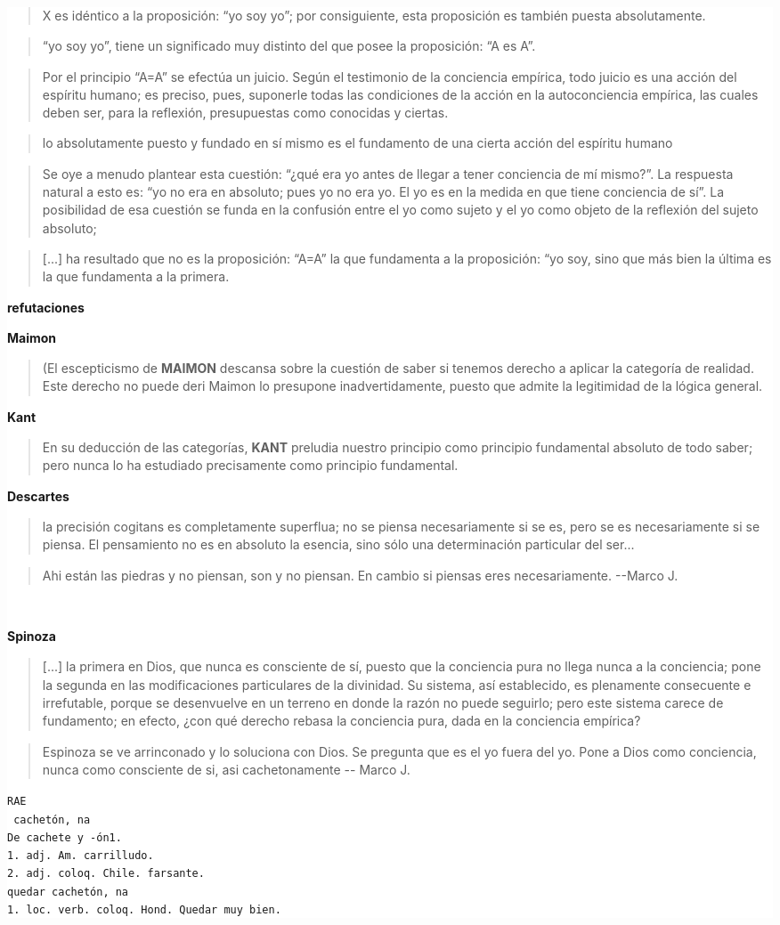 >X es idéntico a la proposición: “yo soy yo”; por consiguiente, esta proposición es también puesta absolutamente.

>“yo soy yo”, tiene un significado muy distinto del que posee la proposición: “A es A”.

>Por el principio “A=A” se efectúa un juicio. Según el testimonio de la conciencia empírica, todo juicio es una acción del espíritu humano; es preciso, pues, suponerle todas las condiciones de la acción en la autoconciencia empírica, las cuales deben ser, para la reflexión, presupuestas como conocidas y ciertas.

>lo absolutamente puesto y fundado en sí mismo es el fundamento de una cierta acción del espíritu humano

>Se oye a menudo plantear esta cuestión: “¿qué era yo antes de llegar a tener conciencia de mí mismo?”. La respuesta natural a esto es:
“yo no era en absoluto; pues yo no era yo. El yo es en la medida en que tiene conciencia de sí”. La posibilidad de esa cuestión se funda en la confusión entre el yo como sujeto y el yo como objeto de la reflexión del sujeto absoluto;


>[...] ha resultado que no es la proposición: “A=A” la que fundamenta a la proposición: “yo soy, sino que más bien la última es la que fundamenta a la primera.

**refutaciones**

**Maimon**
>(El escepticismo de **MAIMON** descansa sobre la cuestión de saber si tenemos derecho a aplicar la categoría de realidad. Este derecho no puede deri Maimon lo presupone inadvertidamente, puesto que admite la legitimidad de la lógica general.

**Kant**

>En su deducción de las categorías, **KANT** preludia nuestro principio como principio fundamental absoluto de todo saber; pero nunca lo ha estudiado precisamente como principio fundamental.

**Descartes**
>la precisión cogitans es completamente superflua; no se piensa necesariamente si se es, pero se es necesariamente si se piensa. El pensamiento no es en absoluto la esencia, sino sólo una determinación particular del ser...


>Ahi están las piedras y no piensan, son y no piensan. En cambio si piensas eres necesariamente. --Marco J.

<br>


**Spinoza**

>[...] la primera en Dios, que nunca es consciente de sí, puesto que la conciencia pura no llega nunca a la conciencia; pone la segunda en las modificaciones particulares de la divinidad. Su sistema, así establecido, es plenamente consecuente e irrefutable, porque se desenvuelve
en un terreno en donde la razón no puede seguirlo; pero este sistema carece de fundamento; en efecto, ¿con qué derecho rebasa la conciencia pura, dada en la conciencia empírica?

>Espinoza se ve arrinconado y lo soluciona con Dios.
Se pregunta que es el yo fuera del yo.
Pone a Dios como conciencia, nunca como consciente de si, asi cachetonamente -- Marco J.

```
RAE
 cachetón, na
De cachete y -ón1.
1. adj. Am. carrilludo.
2. adj. coloq. Chile. farsante.
quedar cachetón, na
1. loc. verb. coloq. Hond. Quedar muy bien.
```
